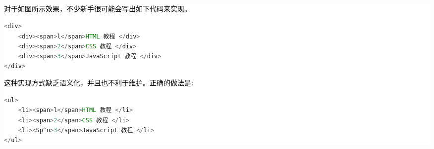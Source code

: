 <font color=#000000>对于如图</font><font color=#000000>所示效果，不少新手很可能会写出如下代码来实现。</font>

```java
<div>
    <div><span>l</span>HTML 教程 </div>
    <div><span>2</span>CSS 教程 </div> 
    <div><span>3</span>JavaScript 教程 </div> 
</div>
```


<font color=#000000>这种实现方式缺乏语义化，并且也不利于维护。正确的做法是:</font>

```java
<ul>
    <li><span>l</span>HTML 教程 </li>
    <li><span>2</span>CSS 教程 </li>
    <li><Sp^n>3</span>JavaScript 教程 </li> 
</ul>
```


